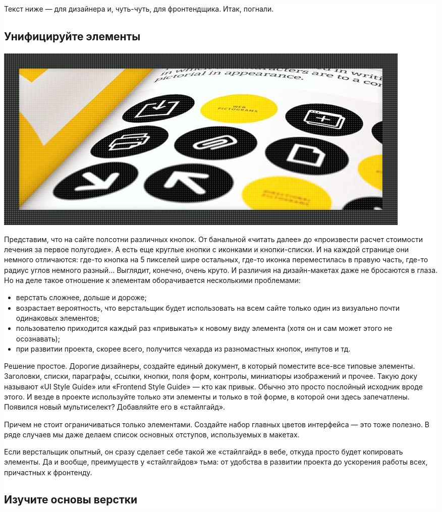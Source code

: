 Текст ниже — для дизайнера и, чуть-чуть, для фронтендщика. Итак, погнали.

## Унифицируйте элементы

![Унифицируйте элементы :: Дизайнь как верстальщик](/assets/images/2019/design_as_a_coder_01.jpg "Унифицируйте элементы :: Дизайнь как верстальщик")

Представим, что на сайте полсотни различных кнопок. От банальной «читать далее» до «произвести расчет стоимости лечения за первое полугодие». А есть еще круглые кнопки с иконками и кнопки-списки. И на каждой странице они немного отличаются: где-то кнопка на 5 пикселей шире остальных, где-то иконка переместилась в правую часть, где-то радиус углов немного разный… Выглядит, конечно, очень круто. И различия на дизайн-макетах даже не бросаются в глаза. Но на деле такое отношение к элементам оборачивается несколькими проблемами:

* верстать сложнее, дольше и дороже;
* возрастает вероятность, что верстальщик будет использовать на всем сайте только один из визуально почти одинаковых элементов;
* пользователю приходится каждый раз «привыкать» к новому виду элемента (хотя он и сам может этого не осознавать);
* при развитии проекта, скорее всего, получится чехарда из разномастных кнопок, инпутов и тд.

Решение простое. Дорогие дизайнеры, создайте единый документ, в который поместите все-все типовые элементы. Заголовки, списки, параграфы, ссылки, кнопки, поля форм, контролы, миниатюры изображений и прочее. Такую доку называют «UI Style Guide» или «Frontend Style Guide» — кто как привык. Обычно это просто послойный исходник вроде этого. И везде в проекте используйте только эти элементы и только в той форме, в которой они здесь запечатлены. Появился новый мультиселект? Добавляйте его в «стайлгайд».

Причем не стоит ограничиваться только элементами. Создайте набор главных цветов интерфейса — это тоже полезно. В ряде случаев мы даже делаем список основных отступов, используемых в макетах.

Если верстальщик опытный, он сразу сделает себе такой же «стайлгайд» в вебе, откуда просто будет копировать элементы. Да и вообще, преимуществ у «стайлгайдов» тьма: от удобства в развитии проекта до ускорения работы всех, причастных к фронтенду.

## Изучите основы верстки
